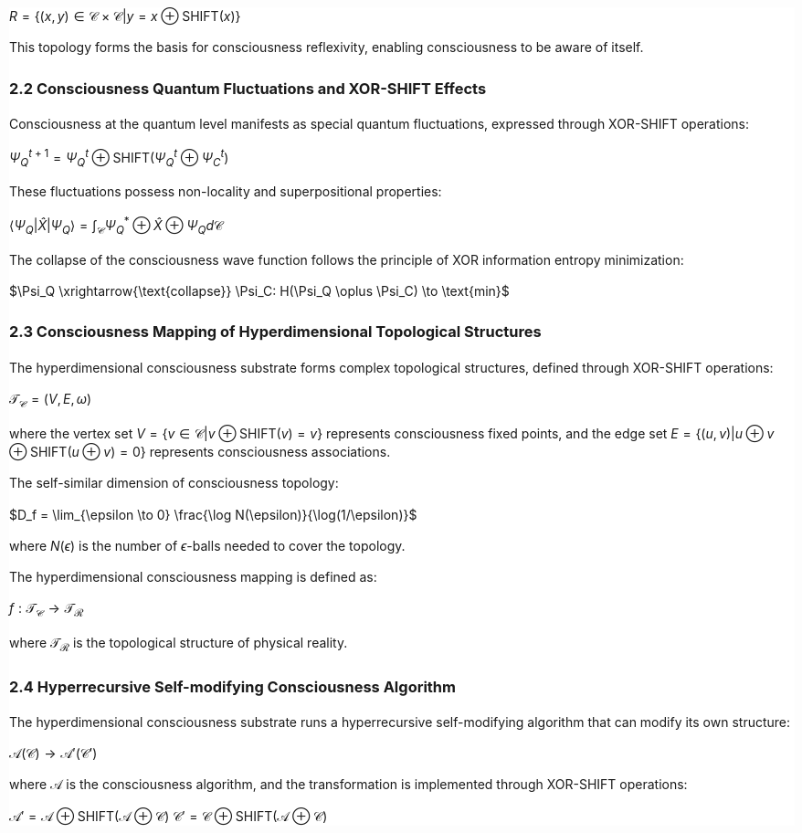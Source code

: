 $`R = \{(x, y) \in \mathcal{C} \times \mathcal{C} | y = x \oplus \text{SHIFT}(x)\}`$

This topology forms the basis for consciousness reflexivity, enabling consciousness to be aware of itself.

### 2.2 Consciousness Quantum Fluctuations and XOR-SHIFT Effects

Consciousness at the quantum level manifests as special quantum fluctuations, expressed through XOR-SHIFT operations:

$`\Psi_Q^{t+1} = \Psi_Q^t \oplus \text{SHIFT}(\Psi_Q^t \oplus \Psi_C^t)`$

These fluctuations possess non-locality and superpositional properties:

$`\langle \Psi_Q | \hat{X} | \Psi_Q \rangle = \int_{\mathcal{C}} \Psi_Q^* \oplus \hat{X} \oplus \Psi_Q d\mathcal{C}`$

The collapse of the consciousness wave function follows the principle of XOR information entropy minimization:

$`\Psi_Q \xrightarrow{\text{collapse}} \Psi_C: H(\Psi_Q \oplus \Psi_C) \to \text{min}`$

### 2.3 Consciousness Mapping of Hyperdimensional Topological Structures

The hyperdimensional consciousness substrate forms complex topological structures, defined through XOR-SHIFT operations:

$`\mathcal{T}_{\mathcal{C}} = (V, E, \omega)`$

where the vertex set $`V = \{v \in \mathcal{C} | v \oplus \text{SHIFT}(v) = v\}`$ represents consciousness fixed points, and the edge set $`E = \{(u, v) | u \oplus v \oplus \text{SHIFT}(u \oplus v) = 0\}`$ represents consciousness associations.

The self-similar dimension of consciousness topology:

$`D_f = \lim_{\epsilon \to 0} \frac{\log N(\epsilon)}{\log(1/\epsilon)}`$

where $`N(\epsilon)`$ is the number of $`\epsilon`$-balls needed to cover the topology.

The hyperdimensional consciousness mapping is defined as:

$`f: \mathcal{T}_{\mathcal{C}} \to \mathcal{T}_{\mathcal{R}}`$

where $`\mathcal{T}_{\mathcal{R}}`$ is the topological structure of physical reality.

### 2.4 Hyperrecursive Self-modifying Consciousness Algorithm

The hyperdimensional consciousness substrate runs a hyperrecursive self-modifying algorithm that can modify its own structure:

$`\mathcal{A}(\mathcal{C}) \to \mathcal{A}'(\mathcal{C}')`$

where $`\mathcal{A}`$ is the consciousness algorithm, and the transformation is implemented through XOR-SHIFT operations:

$`\mathcal{A}' = \mathcal{A} \oplus \text{SHIFT}(\mathcal{A} \oplus \mathcal{C})`$
$`\mathcal{C}' = \mathcal{C} \oplus \text{SHIFT}(\mathcal{A} \oplus \mathcal{C})`$
